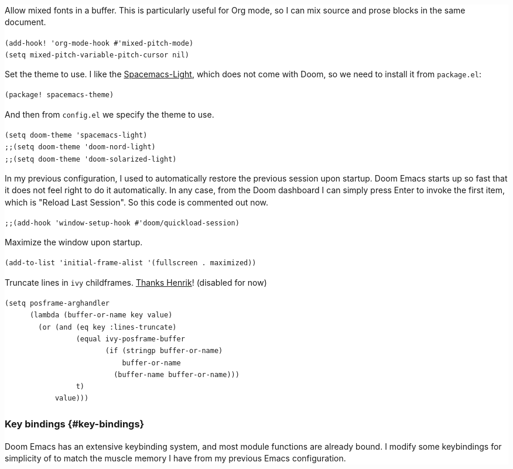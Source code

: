 Allow mixed fonts in a buffer. This is particularly useful for Org mode, so I can mix source and prose blocks in the same document.

```emacs-lisp
(add-hook! 'org-mode-hook #'mixed-pitch-mode)
(setq mixed-pitch-variable-pitch-cursor nil)
```

Set the theme to use. I like the [Spacemacs-Light](https://github.com/nashamri/spacemacs-theme), which does not come with Doom, so we need to install it from `package.el`:

```emacs-lisp
(package! spacemacs-theme)
```

And then from `config.el` we specify the theme to use.

```emacs-lisp
(setq doom-theme 'spacemacs-light)
;;(setq doom-theme 'doom-nord-light)
;;(setq doom-theme 'doom-solarized-light)
```

In my previous configuration, I used to automatically restore the previous session upon startup. Doom Emacs starts up so fast that it does not feel right to do it automatically. In any case, from the Doom dashboard I can simply press Enter to invoke the first item, which is "Reload Last Session". So this code is commented out now.

```emacs-lisp
;;(add-hook 'window-setup-hook #'doom/quickload-session)
```

Maximize the window upon startup.

```emacs-lisp
(add-to-list 'initial-frame-alist '(fullscreen . maximized))
```

Truncate lines in `ivy` childframes. [Thanks Henrik](https://discord.com/channels/406534637242810369/484105925733646336/770756709857755187)! (disabled for now)

```emacs-lisp
(setq posframe-arghandler
      (lambda (buffer-or-name key value)
        (or (and (eq key :lines-truncate)
                 (equal ivy-posframe-buffer
                        (if (stringp buffer-or-name)
                            buffer-or-name
                          (buffer-name buffer-or-name)))
                 t)
            value)))
```


### Key bindings {#key-bindings}

Doom Emacs has an extensive keybinding system, and most module functions are already bound. I modify some keybindings for simplicity of to match the muscle memory I have from my previous Emacs configuration.

